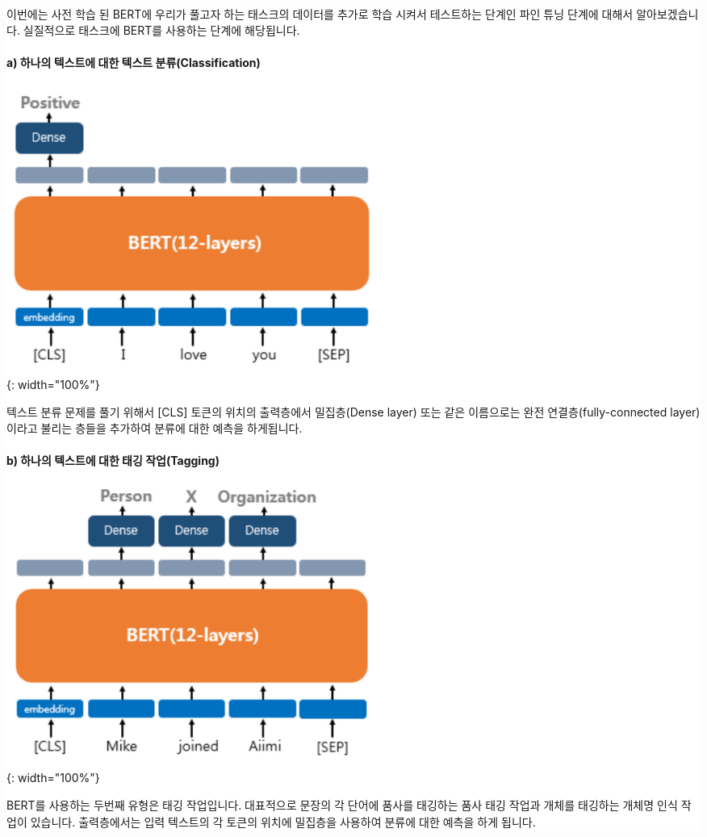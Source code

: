 이번에는 사전 학습 된 BERT에 우리가 풀고자 하는 태스크의 데이터를 추가로 학습 시켜서 테스트하는 단계인 파인 튜닝 단계에 대해서 알아보겠습니다. 실질적으로 태스크에 BERT를 사용하는 단계에 해당됩니다.  

#### a) 하나의 텍스트에 대한 텍스트 분류(Classification)

![](/assets/images/bert_12.png){: width="100%"}  

텍스트 분류 문제를 풀기 위해서 [CLS] 토큰의 위치의 출력층에서 밀집층(Dense layer) 또는 같은 이름으로는 완전 연결층(fully-connected layer)이라고 불리는 층들을 추가하여 분류에 대한 예측을 하게됩니다.  

#### b) 하나의 텍스트에 대한 태깅 작업(Tagging)  

![](/assets/images/bert_13.png){: width="100%"}  

BERT를 사용하는 두번째 유형은 태깅 작업입니다. 대표적으로 문장의 각 단어에 품사를 태깅하는 품사 태깅 작업과 개체를 태깅하는 개체명 인식 작업이 있습니다. 출력층에서는 입력 텍스트의 각 토큰의 위치에 밀집층을 사용하여 분류에 대한 예측을 하게 됩니다.
